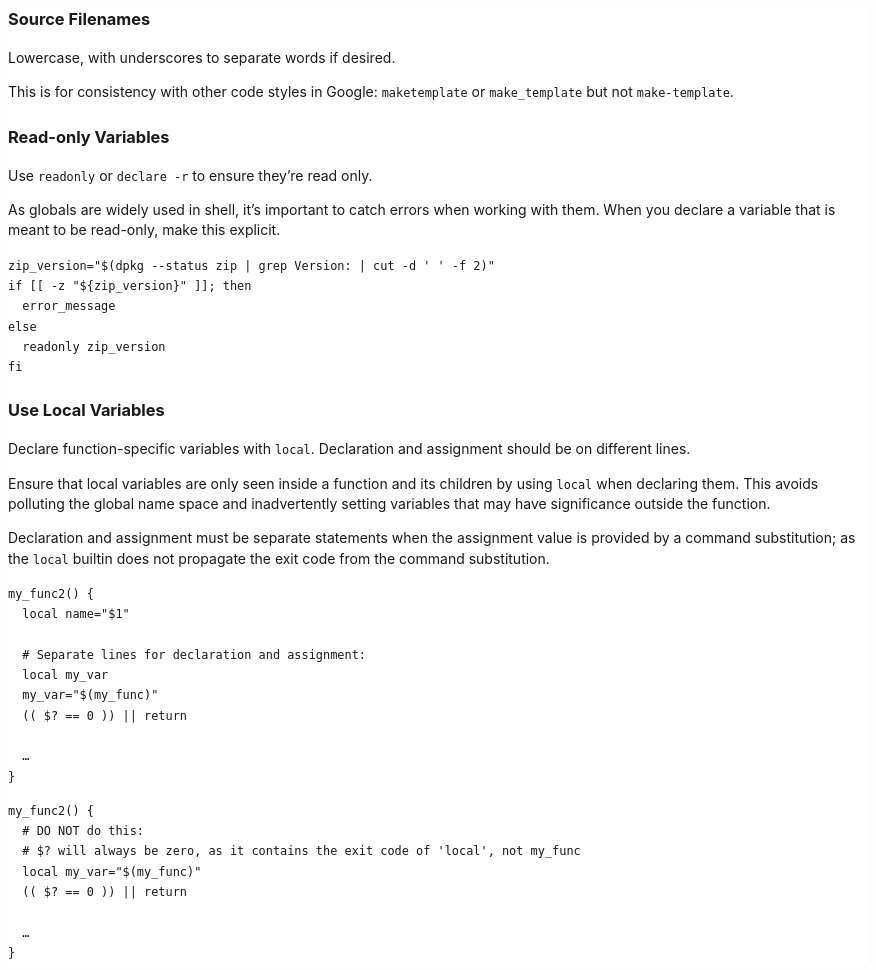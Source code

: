 ###  Source Filenames
Lowercase, with underscores to separate words if desired.

This is for consistency with other code styles in Google: ``maketemplate`` or ``make_template`` but not ``make-template``.


###  Read-only Variables
Use ``readonly`` or ``declare -r`` to ensure they’re read only.

As globals are widely used in shell, it’s important to catch errors when working with them. When you declare a variable that is meant to be read-only, make this explicit.

```shell
zip_version="$(dpkg --status zip | grep Version: | cut -d ' ' -f 2)"
if [[ -z "${zip_version}" ]]; then
  error_message
else
  readonly zip_version
fi
```

###  Use Local Variables

Declare function-specific variables with ``local``. Declaration and assignment should be on different lines.

Ensure that local variables are only seen inside a function and its children by using ``local`` when declaring them. This avoids polluting the global name space and inadvertently setting variables that may have significance outside the function.

Declaration and assignment must be separate statements when the assignment value is provided by a command substitution; as the ``local`` builtin does not propagate the exit code from the command substitution.

```shell
my_func2() {
  local name="$1"

  # Separate lines for declaration and assignment:
  local my_var
  my_var="$(my_func)"
  (( $? == 0 )) || return

  …
}
```

```shell
my_func2() {
  # DO NOT do this:
  # $? will always be zero, as it contains the exit code of 'local', not my_func
  local my_var="$(my_func)"
  (( $? == 0 )) || return

  …
}
```
